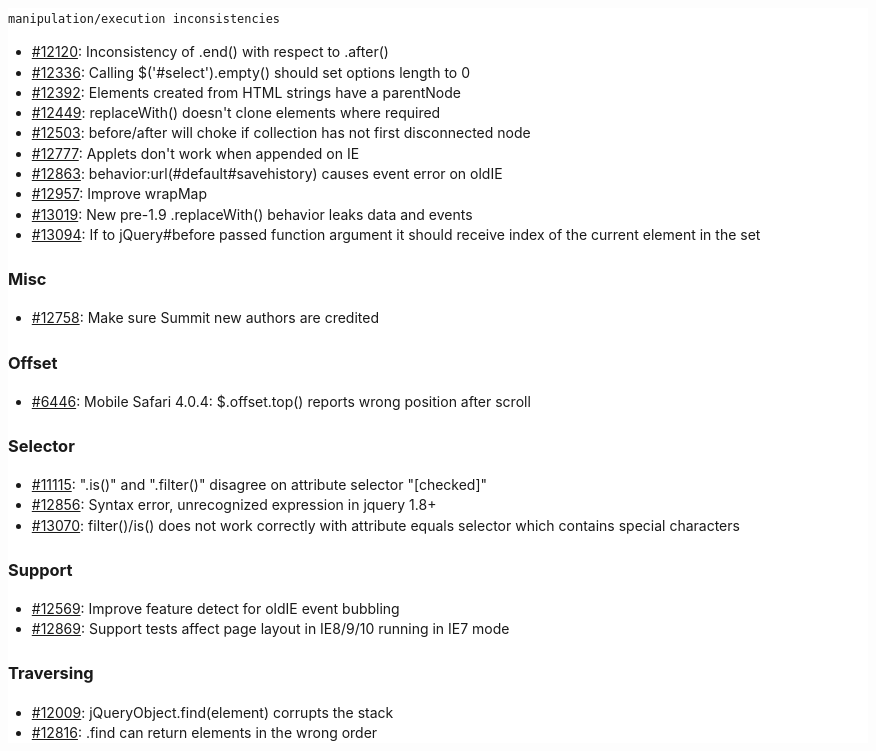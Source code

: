     manipulation/execution inconsistencies
-   [\#12120](http://bugs.jquery.com/ticket/12120): Inconsistency of
    .end() with respect to .after()
-   [\#12336](http://bugs.jquery.com/ticket/12336): Calling
    \$('\#select').empty() should set options length to 0
-   [\#12392](http://bugs.jquery.com/ticket/12392): Elements created
    from HTML strings have a parentNode
-   [\#12449](http://bugs.jquery.com/ticket/12449): replaceWith()
    doesn't clone elements where required
-   [\#12503](http://bugs.jquery.com/ticket/12503): before/after will
    choke if collection has not first disconnected node
-   [\#12777](http://bugs.jquery.com/ticket/12777): Applets don't work
    when appended on IE
-   [\#12863](http://bugs.jquery.com/ticket/12863):
    behavior:url(\#default\#savehistory) causes event error on oldIE
-   [\#12957](http://bugs.jquery.com/ticket/12957): Improve wrapMap
-   [\#13019](http://bugs.jquery.com/ticket/13019): New pre-1.9
    .replaceWith() behavior leaks data and events
-   [\#13094](http://bugs.jquery.com/ticket/13094): If to jQuery\#before
    passed function argument it should receive index of the current
    element in the set

### Misc

-   [\#12758](http://bugs.jquery.com/ticket/12758): Make sure Summit new
    authors are credited

### Offset

-   [\#6446](http://bugs.jquery.com/ticket/6446): Mobile Safari 4.0.4:
    \$.offset.top() reports wrong position after scroll

### Selector

-   [\#11115](http://bugs.jquery.com/ticket/11115): ".is()" and
    ".filter()" disagree on attribute selector "[checked]"
-   [\#12856](http://bugs.jquery.com/ticket/12856): Syntax error,
    unrecognized expression in jquery 1.8+
-   [\#13070](http://bugs.jquery.com/ticket/13070): filter()/is() does
    not work correctly with attribute equals selector which contains
    special characters

### Support

-   [\#12569](http://bugs.jquery.com/ticket/12569): Improve feature
    detect for oldIE event bubbling
-   [\#12869](http://bugs.jquery.com/ticket/12869): Support tests affect
    page layout in IE8/9/10 running in IE7 mode

### Traversing

-   [\#12009](http://bugs.jquery.com/ticket/12009):
    jQueryObject.find(element) corrupts the stack
-   [\#12816](http://bugs.jquery.com/ticket/12816): .find can return
    elements in the wrong order

